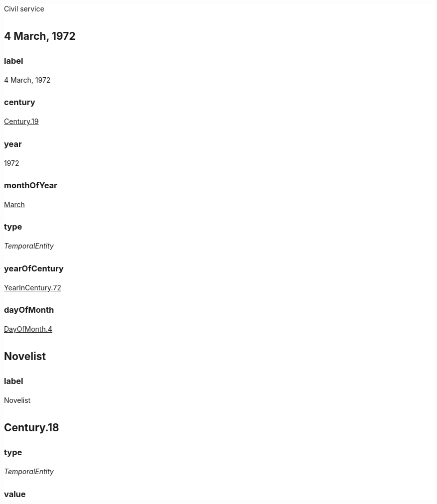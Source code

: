 Civil service

## 4 March, 1972

### label


4 March, 1972

### century


[Century.19](#Century.19)

### year


1972

### monthOfYear


[March](#March)

### type


*TemporalEntity*

### yearOfCentury


[YearInCentury.72](#YearInCentury.72)

### dayOfMonth


[DayOfMonth.4](#DayOfMonth.4)

## Novelist

### label


Novelist

## Century.18

### type


*TemporalEntity*

### value
